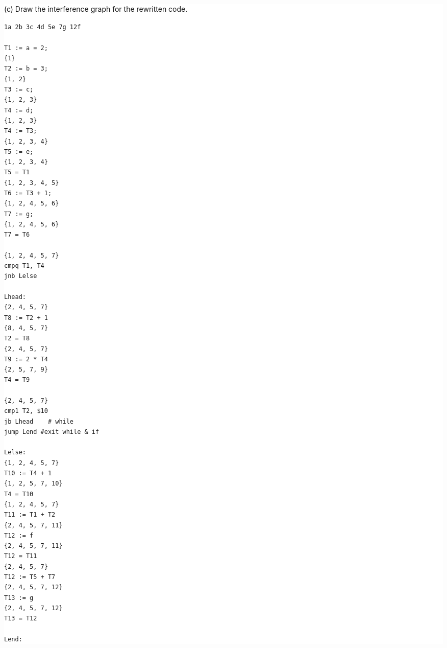 

(c) Draw the interference graph for the rewritten code.

```assembly
1a 2b 3c 4d 5e 7g 12f

T1 := a = 2;
{1}
T2 := b = 3;
{1, 2}
T3 := c;
{1, 2, 3}
T4 := d;
{1, 2, 3}
T4 := T3;
{1, 2, 3, 4}
T5 := e;
{1, 2, 3, 4}
T5 = T1
{1, 2, 3, 4, 5}
T6 := T3 + 1;
{1, 2, 4, 5, 6}
T7 := g;
{1, 2, 4, 5, 6}
T7 = T6

{1, 2, 4, 5, 7}
cmpq T1, T4
jnb Lelse

Lhead:
{2, 4, 5, 7}
T8 := T2 + 1
{8, 4, 5, 7}
T2 = T8
{2, 4, 5, 7}
T9 := 2 * T4
{2, 5, 7, 9}
T4 = T9

{2, 4, 5, 7}
cmp1 T2, $10
jb Lhead	# while
jump Lend #exit while & if

Lelse:
{1, 2, 4, 5, 7}
T10 := T4 + 1
{1, 2, 5, 7, 10}
T4 = T10
{1, 2, 4, 5, 7}
T11 := T1 + T2
{2, 4, 5, 7, 11}
T12 := f
{2, 4, 5, 7, 11}
T12 = T11
{2, 4, 5, 7}
T12 := T5 + T7
{2, 4, 5, 7, 12}
T13 := g
{2, 4, 5, 7, 12}
T13 = T12

Lend:
```